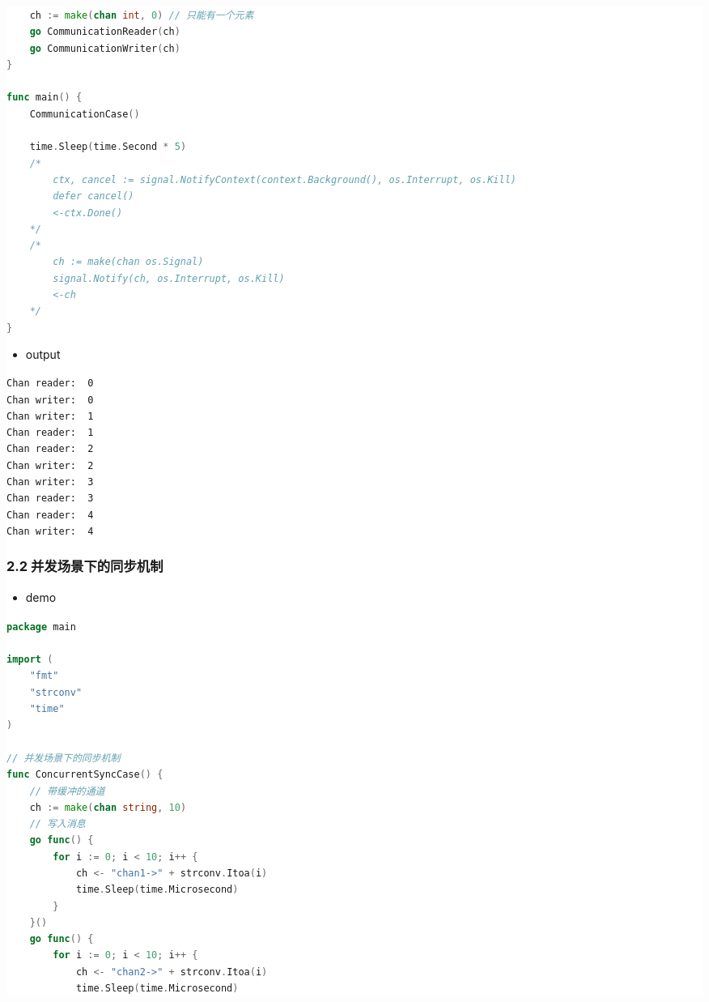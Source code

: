 ```go
	ch := make(chan int, 0) // 只能有一个元素
	go CommunicationReader(ch)
	go CommunicationWriter(ch)
}

func main() {
	CommunicationCase()

	time.Sleep(time.Second * 5)
	/*
		ctx, cancel := signal.NotifyContext(context.Background(), os.Interrupt, os.Kill)
		defer cancel()
		<-ctx.Done()
	*/
	/*
		ch := make(chan os.Signal)
		signal.Notify(ch, os.Interrupt, os.Kill)
		<-ch
	*/
}
```

- output

```text
Chan reader:  0
Chan writer:  0
Chan writer:  1
Chan reader:  1
Chan reader:  2
Chan writer:  2
Chan writer:  3
Chan reader:  3
Chan reader:  4
Chan writer:  4
```

### 2.2 并发场景下的同步机制

- demo

```go
package main

import (
	"fmt"
	"strconv"
	"time"
)

// 并发场景下的同步机制
func ConcurrentSyncCase() {
	// 带缓冲的通道
	ch := make(chan string, 10)
	// 写入消息
	go func() {
		for i := 0; i < 10; i++ {
			ch <- "chan1->" + strconv.Itoa(i)
			time.Sleep(time.Microsecond)
		}
	}()
	go func() {
		for i := 0; i < 10; i++ {
			ch <- "chan2->" + strconv.Itoa(i)
			time.Sleep(time.Microsecond)
```